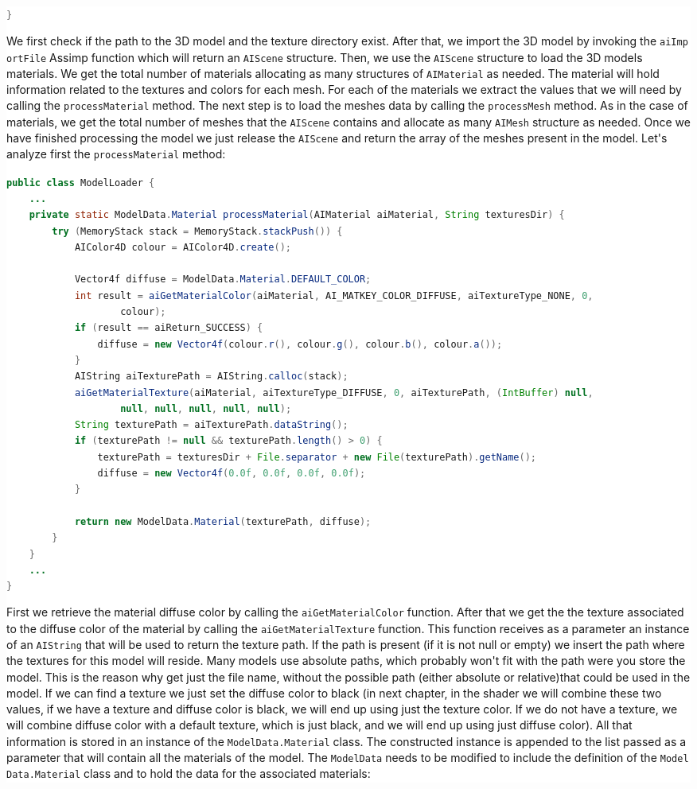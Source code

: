 ```java
}
```

We first check if the path to the 3D model and the texture directory exist. After that, we import the 3D model by invoking the `aiImportFile` Assimp function which will return an `AIScene` structure. Then, we use the `AIScene` structure to load the 3D models materials. We get the total number of materials allocating as many structures of `AIMaterial` as needed. The material will hold information related to the textures and colors for each mesh. For each of the materials we extract the values that we will need by calling the `processMaterial` method. The next step is to load the meshes data by calling the `processMesh` method. As in the case of materials, we get the total number of meshes that the `AIScene` contains and allocate as many `AIMesh` structure as needed. Once we have finished processing the model we just release the `AIScene` and return the array of the meshes present in the model. Let's analyze first the  `processMaterial` method:

```java
public class ModelLoader {
    ...
    private static ModelData.Material processMaterial(AIMaterial aiMaterial, String texturesDir) {
        try (MemoryStack stack = MemoryStack.stackPush()) {
            AIColor4D colour = AIColor4D.create();

            Vector4f diffuse = ModelData.Material.DEFAULT_COLOR;
            int result = aiGetMaterialColor(aiMaterial, AI_MATKEY_COLOR_DIFFUSE, aiTextureType_NONE, 0,
                    colour);
            if (result == aiReturn_SUCCESS) {
                diffuse = new Vector4f(colour.r(), colour.g(), colour.b(), colour.a());
            }
            AIString aiTexturePath = AIString.calloc(stack);
            aiGetMaterialTexture(aiMaterial, aiTextureType_DIFFUSE, 0, aiTexturePath, (IntBuffer) null,
                    null, null, null, null, null);
            String texturePath = aiTexturePath.dataString();
            if (texturePath != null && texturePath.length() > 0) {
                texturePath = texturesDir + File.separator + new File(texturePath).getName();
                diffuse = new Vector4f(0.0f, 0.0f, 0.0f, 0.0f);
            }

            return new ModelData.Material(texturePath, diffuse);
        }
    }
    ...
}
```

First we retrieve the material diffuse color by calling the `aiGetMaterialColor` function. After that we get the the texture associated to the diffuse color of the material by calling the `aiGetMaterialTexture` function. This function receives as a parameter an instance of an `AIString` that will be used to return the texture path. If the path is present (if it is not null or empty) we insert the path where the textures for this model will reside. Many models use absolute paths, which probably won't fit with the path were you store the model. This is the reason why get just the file name, without the possible path (either absolute or relative)that could be used in the model. If we can find a texture we just set the diffuse color to black (in next chapter, in the shader we will combine these two values, if we have a texture and diffuse color is black, we will end up using just the texture color. If we do not have a texture, we will combine diffuse color with a default texture, which is just black, and we will end up using just diffuse color). All that information is stored in an instance of the `ModelData.Material` class. The constructed instance is appended to the list passed as a parameter that will contain all the materials of the model. The `ModelData` needs to be modified to include the definition of the `ModelData.Material` class and to hold the data for the associated materials:
